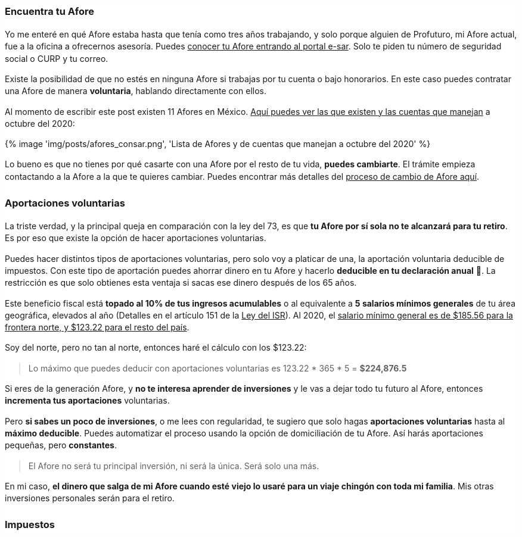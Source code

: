 ### Encuentra tu Afore

Yo me enteré en qué Afore estaba hasta que tenía como tres años trabajando, y solo porque alguien de Profuturo, mi Afore actual, fue a la oficina a ofrecernos asesoría. Puedes [conocer tu Afore entrando al portal e-sar](https://www.e-sar.com.mx/PortalEsar/public/consultaAforeInicio.do). Solo te piden tu número de seguridad social o CURP y tu correo.

Existe la posibilidad de que no estés en ninguna Afore si trabajas por tu cuenta o bajo honorarios. En este caso puedes contratar una Afore de manera **voluntaria**, hablando directamente con ellos.

Al momento de escribir este post existen 11 Afores en México. [Aquí puedes ver las que existen y las cuentas que manejan](https://www.consar.gob.mx/gobmx/aplicativo/siset/CuadroInicial.aspx?md=5) a octubre del 2020:

{% image 'img/posts/afores_consar.png', 'Lista de Afores y de cuentas que manejan a octubre del 2020' %}

Lo bueno es que no tienes por qué casarte con una Afore por el resto de tu vida, **puedes cambiarte**. El trámite empieza contactando a la Afore a la que te quieres cambiar. Puedes encontrar más detalles del [proceso de cambio de Afore aquí](https://www.gob.mx/consar/articulos/como-me-cambio-de-afore).

### Aportaciones voluntarias

La triste verdad, y la principal queja en comparación con la ley del 73, es que **tu Afore por sí sola no te alcanzará para tu retiro**. Es por eso que existe la opción de hacer aportaciones voluntarias.

Puedes hacer distintos tipos de aportaciones voluntarias, pero solo voy a platicar de una, la aportación voluntaria deducible de impuestos. Con este tipo de aportación puedes ahorrar dinero en tu Afore y hacerlo **deducible en tu declaración anual** 🤑. La restricción es que solo obtienes esta ventaja si sacas ese dinero después de los 65 años.

Este beneficio fiscal está **topado al 10% de tus ingresos acumulables** o al equivalente a **5 salarios mínimos generales** de tu área geográfica, elevados al año (Detalles en el artículo 151 de la [Ley del ISR](http://www.diputados.gob.mx/LeyesBiblio/pdf/LISR_091219.pdf)). Al 2020, el [salario mínimo general es de $185.56 para la frontera norte, y $123.22 para el resto del país](https://www.gob.mx/cms/uploads/attachment/file/525061/Tabla_de_salarios_m_nmos_vigentes_apartir_del_01_de_enero_de_2020.pdf).

Soy del norte, pero no tan al norte, entonces haré el cálculo con los $123.22:

> Lo máximo que puedes deducir con aportaciones voluntarias es 123.22 * 365 * 5 = **$224,876.5**

Si eres de la generación Afore, y **no te interesa aprender de inversiones** y le vas a dejar todo tu futuro al Afore, entonces **incrementa tus aportaciones** voluntarias.

Pero **si sabes un poco de inversiones**, o me lees con regularidad, te sugiero que solo hagas **aportaciones voluntarias** hasta al **máximo deducible**. Puedes automatizar el proceso usando la opción de domiciliación de tu Afore. Así harás aportaciones pequeñas, pero **constantes**.

> El Afore no será tu principal inversión, ni será la única. Será solo una más.

En mi caso, **el dinero que salga de mi Afore cuando esté viejo lo usaré para un viaje chingón con toda mi familia**. Mis otras inversiones personales serán para el retiro.

### Impuestos
